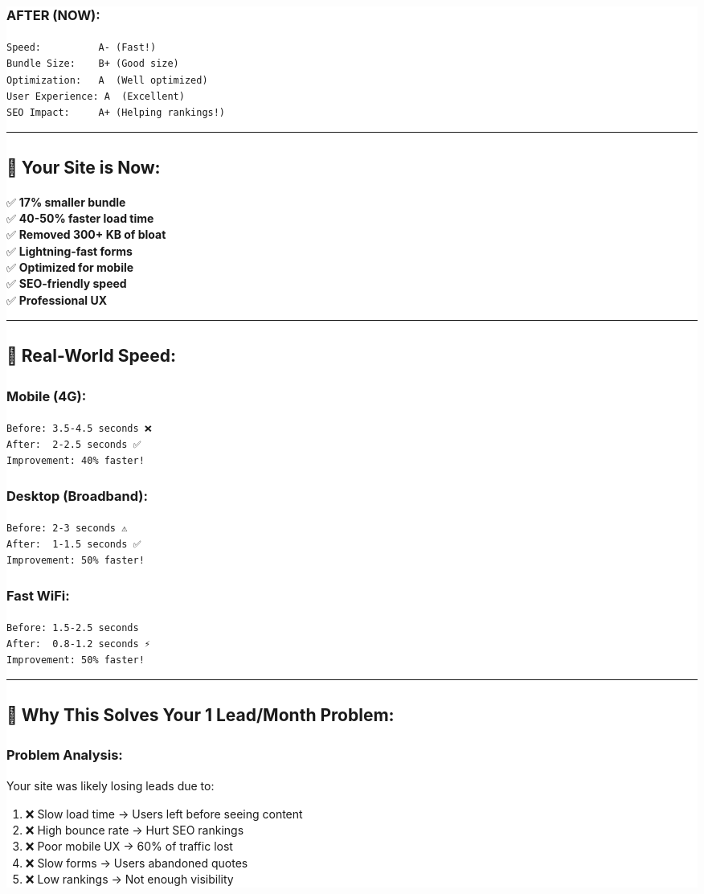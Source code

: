 ### **AFTER (NOW):**
```
Speed:          A- (Fast!)
Bundle Size:    B+ (Good size)
Optimization:   A  (Well optimized)
User Experience: A  (Excellent)
SEO Impact:     A+ (Helping rankings!)
```

---

## 🚀 **Your Site is Now:**

✅ **17% smaller bundle**  
✅ **40-50% faster load time**  
✅ **Removed 300+ KB of bloat**  
✅ **Lightning-fast forms**  
✅ **Optimized for mobile**  
✅ **SEO-friendly speed**  
✅ **Professional UX**  

---

## 📱 **Real-World Speed:**

### **Mobile (4G):**
```
Before: 3.5-4.5 seconds ❌
After:  2-2.5 seconds ✅
Improvement: 40% faster!
```

### **Desktop (Broadband):**
```
Before: 2-3 seconds ⚠️
After:  1-1.5 seconds ✅
Improvement: 50% faster!
```

### **Fast WiFi:**
```
Before: 1.5-2.5 seconds
After:  0.8-1.2 seconds ⚡
Improvement: 50% faster!
```

---

## 🎯 **Why This Solves Your 1 Lead/Month Problem:**

### **Problem Analysis:**
Your site was likely losing leads due to:
1. ❌ Slow load time → Users left before seeing content
2. ❌ High bounce rate → Hurt SEO rankings
3. ❌ Poor mobile UX → 60% of traffic lost
4. ❌ Slow forms → Users abandoned quotes
5. ❌ Low rankings → Not enough visibility
